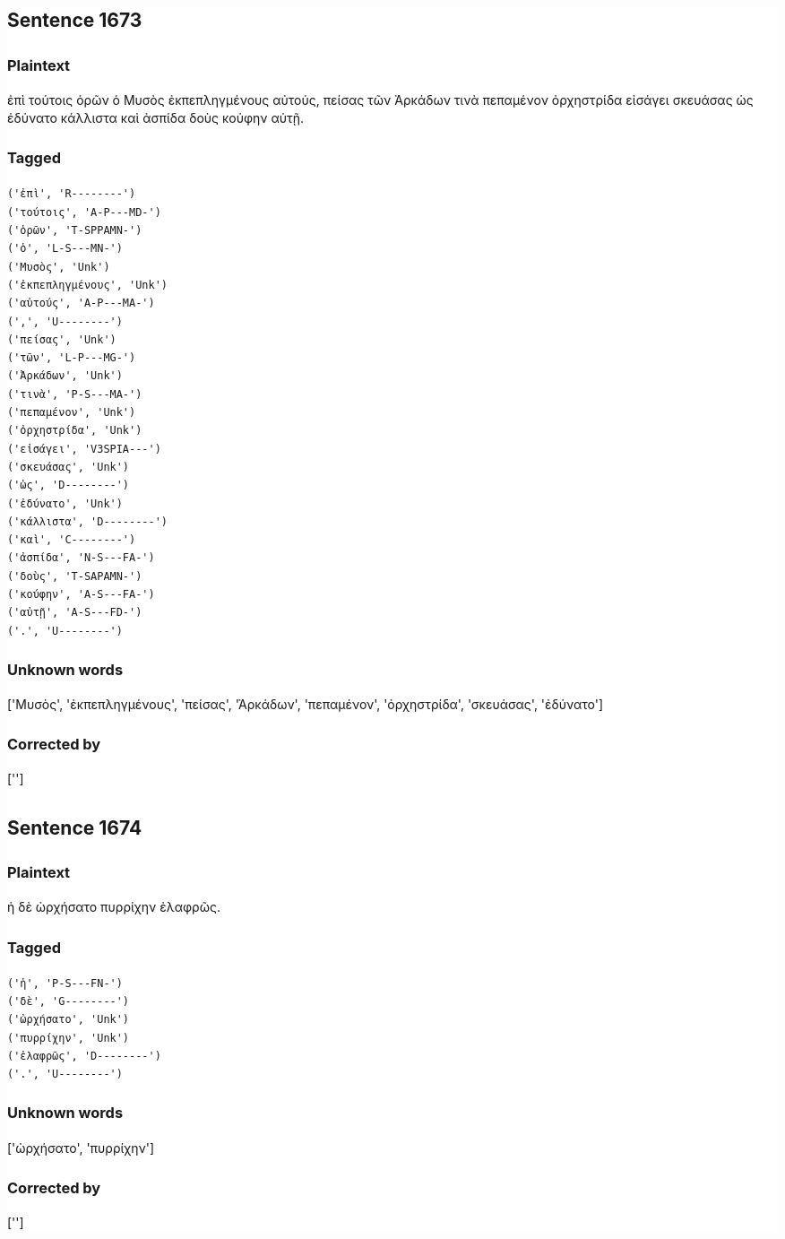 ## Sentence 1673
### Plaintext
ἐπὶ τούτοις ὁρῶν ὁ Μυσὸς ἐκπεπληγμένους αὐτούς, πείσας τῶν Ἀρκάδων τινὰ πεπαμένον ὀρχηστρίδα εἰσάγει σκευάσας ὡς ἐδύνατο κάλλιστα καὶ ἀσπίδα δοὺς κούφην αὐτῇ.
### Tagged
```
('ἐπὶ', 'R--------')
('τούτοις', 'A-P---MD-')
('ὁρῶν', 'T-SPPAMN-')
('ὁ', 'L-S---MN-')
('Μυσὸς', 'Unk')
('ἐκπεπληγμένους', 'Unk')
('αὐτούς', 'A-P---MA-')
(',', 'U--------')
('πείσας', 'Unk')
('τῶν', 'L-P---MG-')
('Ἀρκάδων', 'Unk')
('τινὰ', 'P-S---MA-')
('πεπαμένον', 'Unk')
('ὀρχηστρίδα', 'Unk')
('εἰσάγει', 'V3SPIA---')
('σκευάσας', 'Unk')
('ὡς', 'D--------')
('ἐδύνατο', 'Unk')
('κάλλιστα', 'D--------')
('καὶ', 'C--------')
('ἀσπίδα', 'N-S---FA-')
('δοὺς', 'T-SAPAMN-')
('κούφην', 'A-S---FA-')
('αὐτῇ', 'A-S---FD-')
('.', 'U--------')

```
### Unknown words
['Μυσὸς', 'ἐκπεπληγμένους', 'πείσας', 'Ἀρκάδων', 'πεπαμένον', 'ὀρχηστρίδα', 'σκευάσας', 'ἐδύνατο']
### Corrected by
['']

## Sentence 1674
### Plaintext
ἡ δὲ ὠρχήσατο πυρρίχην ἐλαφρῶς.
### Tagged
```
('ἡ', 'P-S---FN-')
('δὲ', 'G--------')
('ὠρχήσατο', 'Unk')
('πυρρίχην', 'Unk')
('ἐλαφρῶς', 'D--------')
('.', 'U--------')

```
### Unknown words
['ὠρχήσατο', 'πυρρίχην']
### Corrected by
['']

